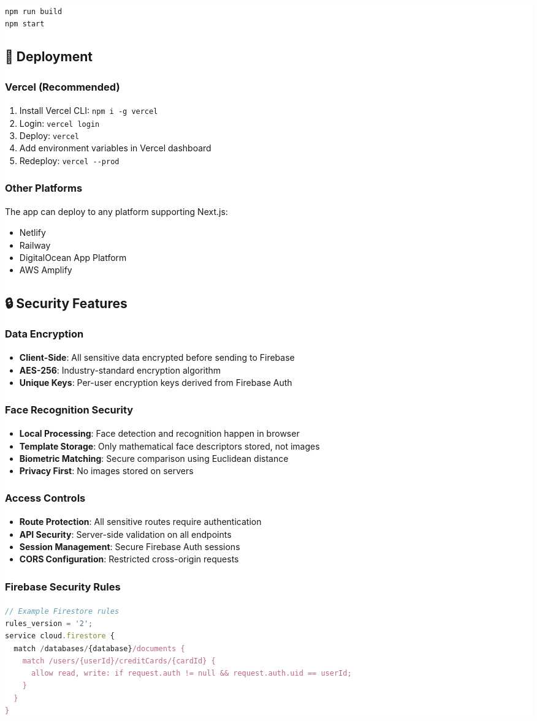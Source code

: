 ```bash
npm run build
npm start
```

## 🚀 Deployment

### **Vercel (Recommended)**

1. Install Vercel CLI: `npm i -g vercel`
2. Login: `vercel login`
3. Deploy: `vercel`
4. Add environment variables in Vercel dashboard
5. Redeploy: `vercel --prod`

### **Other Platforms**

The app can deploy to any platform supporting Next.js:

- Netlify
- Railway
- DigitalOcean App Platform
- AWS Amplify

## 🔒 Security Features

### **Data Encryption**

- **Client-Side**: All sensitive data encrypted before sending to Firebase
- **AES-256**: Industry-standard encryption algorithm
- **Unique Keys**: Per-user encryption keys derived from Firebase Auth

### **Face Recognition Security**

- **Local Processing**: Face detection and recognition happen in browser
- **Template Storage**: Only mathematical face descriptors stored, not images
- **Biometric Matching**: Secure comparison using Euclidean distance
- **Privacy First**: No images stored on servers

### **Access Controls**

- **Route Protection**: All sensitive routes require authentication
- **API Security**: Server-side validation on all endpoints
- **Session Management**: Secure Firebase Auth sessions
- **CORS Configuration**: Restricted cross-origin requests

### **Firebase Security Rules**

```javascript
// Example Firestore rules
rules_version = '2';
service cloud.firestore {
  match /databases/{database}/documents {
    match /users/{userId}/creditCards/{cardId} {
      allow read, write: if request.auth != null && request.auth.uid == userId;
    }
  }
}
```
